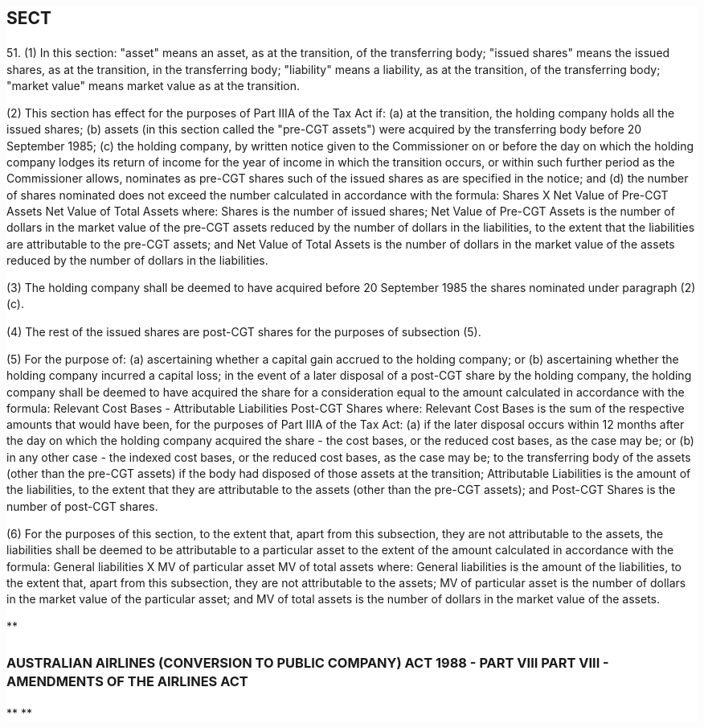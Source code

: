 ## SECT
<sect>   51\. (1) In this section:<lf>   "asset" means an asset, as at the transition, of the transferring body;<lf>   "issued shares" means the issued shares, as at the transition, in the transferring body;<lf>   "liability" means a liability, as at the transition, of the transferring body;<lf>   "market value" means market value as at the transition. 

  (2) This section has effect for the purposes of Part IIIA of the Tax Act if:<lf>   (a) at the transition, the holding company holds all the issued shares;<lf>   (b) assets (in this section called the "pre-CGT assets") were acquired by the transferring body before 20 September 1985;<lf>   (c) the holding company, by written notice given to the Commissioner on or before the day on which the holding company lodges its return of income for the year of income in which the transition occurs, or within such further period as the Commissioner allows, nominates as pre-CGT shares such of the issued shares as are specified in the notice; and<lf>   (d) the number of shares nominated does not exceed the number calculated in accordance with the formula:<lf>        Shares  X  Net Value of Pre-CGT Assets<lf>                   Net Value of Total Assets<lf> where:<lf> Shares is the number of issued shares;<lf> Net Value of Pre-CGT Assets is the number of dollars in the market value of the pre-CGT assets reduced by the number of dollars in the liabilities, to the extent that the liabilities are attributable to the pre-CGT assets; and<lf> Net Value of Total Assets is the number of dollars in the market value of the assets reduced by the number of dollars in the liabilities. <p>  (3) The holding company shall be deemed to have acquired before 20 September 1985 the shares nominated under paragraph (2) (c). </p><p>  (4) The rest of the issued shares are post-CGT shares for the purposes of subsection (5). </p><p>  (5) For the purpose of:<lf>   (a) ascertaining whether a capital gain accrued to the holding company; or<lf>   (b) ascertaining whether the holding company incurred a capital loss;<lf> in the event of a later disposal of a post-CGT share by the holding company, the holding company shall be deemed to have acquired the share for a consideration equal to the amount calculated in accordance with the formula:<lf>       Relevant Cost Bases - Attributable Liabilities<lf>                      Post-CGT Shares<lf> where:<lf>   Relevant Cost Bases is the sum of the respective amounts that would have been, for the purposes of Part IIIA of the Tax Act:<lf>   (a) if the later disposal occurs within 12 months after the day on which the holding company acquired the share - the cost bases, or the reduced cost bases, as the case may be; or<lf>   (b) in any other case - the indexed cost bases, or the reduced cost bases, as the case may be;<lf> to the transferring body of the assets (other than the pre-CGT assets) if the body had disposed of those assets at the transition;<lf>   Attributable Liabilities is the amount of the liabilities, to the extent that they are attributable to the assets (other than the pre-CGT assets); and<lf>   Post-CGT Shares is the number of post-CGT shares. <p>  (6) For the purposes of this section, to the extent that, apart from this subsection, they are not attributable to the assets, the liabilities shall be deemed to be attributable to a particular asset to the extent of the amount calculated in accordance with the formula:<lf>      General liabilities  X  MV of particular asset<lf>                                MV of total assets<lf> where:<lf>   General liabilities is the amount of the liabilities, to the extent that, apart from this subsection, they are not attributable to the assets;<lf>   MV of particular asset is the number of dollars in the market value of the particular asset; and<lf>   MV of total assets is the number of dollars in the market value of the assets. </lf></lf></lf></lf></lf></lf></p></lf></lf></lf></lf></lf></lf></lf></lf></lf></lf></lf></lf></p></lf></lf></lf></lf></lf></lf></lf></lf></lf></lf>
</lf></lf></lf></lf></sect>
**<b>

### <name>AUSTRALIAN AIRLINES (CONVERSION TO PUBLIC COMPANY) ACT 1988 - PART VIII  PART VIII - AMENDMENTS OF THE AIRLINES ACT </name>
</b>** 
**<b>
